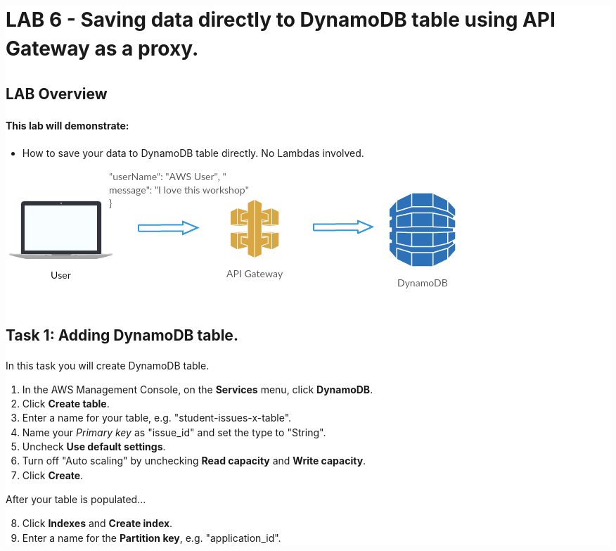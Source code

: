

# LAB 6 - Saving data directly to DynamoDB table using API Gateway as a proxy.

## LAB Overview

#### This lab will demonstrate:
 * How to save your data to DynamoDB table directly. No Lambdas involved.

![Lab6 schema](./img/l6.png)

## Task 1: Adding DynamoDB table.

In this task you will create DynamoDB table.

1. In the AWS Management Console, on the **Services** menu, click **DynamoDB**.
2. Click **Create table**.
3. Enter a name for your table, e.g. "student-issues-x-table".
4. Name your *Primary key* as "issue_id" and set the type to "String".
5. Uncheck **Use default settings**.
6. Turn off "Auto scaling" by unchecking **Read capacity** and **Write capacity**.
7. Click **Create**.

After your table is populated...

8. Click **Indexes** and **Create index**.
9. Enter a name for the **Partition key**, e.g. "application_id".
